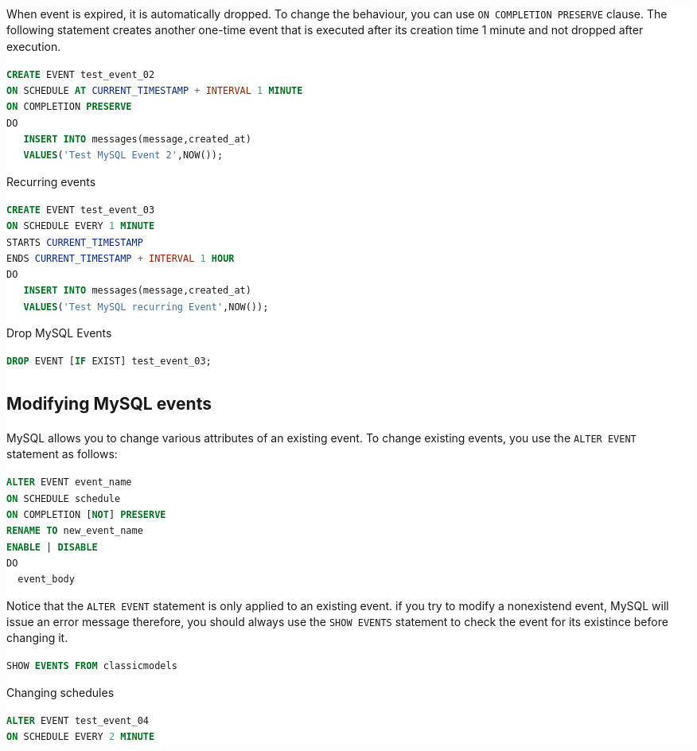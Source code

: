 When event is expired, it is automatically dropped. To change the behaviour, you can use `ON COMPLETION PRESERVE` clause. The following statement creates another one-time event that is executed after its creation time 1 minute and not dropped after execution.

```sql
CREATE EVENT test_event_02
ON SCHEDULE AT CURRENT_TIMESTAMP + INTERVAL 1 MINUTE
ON COMPLETION PRESERVE
DO
   INSERT INTO messages(message,created_at)
   VALUES('Test MySQL Event 2',NOW());
```

Recurring events

```sql
CREATE EVENT test_event_03
ON SCHEDULE EVERY 1 MINUTE
STARTS CURRENT_TIMESTAMP
ENDS CURRENT_TIMESTAMP + INTERVAL 1 HOUR
DO
   INSERT INTO messages(message,created_at)
   VALUES('Test MySQL recurring Event',NOW());
```

Drop MySQL Events

```sql
DROP EVENT [IF EXIST] test_event_03;
```

## Modifying MySQL events

MySQL allows you to change various attributes of an existing event. To change existing events, you use the `ALTER EVENT` statement as follows:

```sql
ALTER EVENT event_name
ON SCHEDULE schedule
ON COMPLETION [NOT] PRESERVE
RENAME TO new_event_name
ENABLE | DISABLE
DO
  event_body
```

Notice that the `ALTER EVENT` statement is only applied to an existing event. if you try to modify a nonexistend event, MySQL will issue an error message therefore, you should always use the `SHOW EVENTS` statement to check the event for its existince before changing it.

```sql
SHOW EVENTS FROM classicmodels
```

Changing schedules

```sql
ALTER EVENT test_event_04
ON SCHEDULE EVERY 2 MINUTE
```
